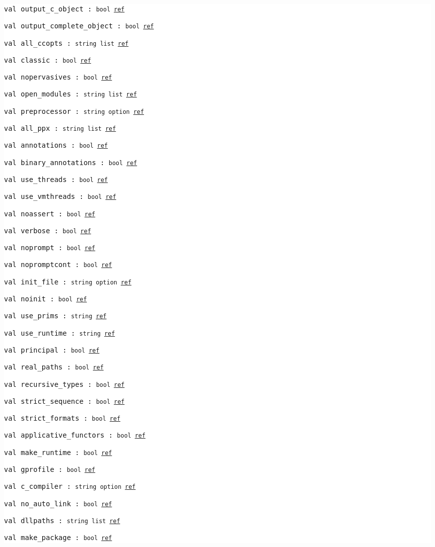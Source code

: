 <pre><span id="VALoutput_c_object"><span class="keyword">val</span> output_c_object</span> : <code class="type">bool <a href="Pervasives.html#TYPEref">ref</a></code></pre>
<pre><span id="VALoutput_complete_object"><span class="keyword">val</span> output_complete_object</span> : <code class="type">bool <a href="Pervasives.html#TYPEref">ref</a></code></pre>
<pre><span id="VALall_ccopts"><span class="keyword">val</span> all_ccopts</span> : <code class="type">string list <a href="Pervasives.html#TYPEref">ref</a></code></pre>
<pre><span id="VALclassic"><span class="keyword">val</span> classic</span> : <code class="type">bool <a href="Pervasives.html#TYPEref">ref</a></code></pre>
<pre><span id="VALnopervasives"><span class="keyword">val</span> nopervasives</span> : <code class="type">bool <a href="Pervasives.html#TYPEref">ref</a></code></pre>
<pre><span id="VALopen_modules"><span class="keyword">val</span> open_modules</span> : <code class="type">string list <a href="Pervasives.html#TYPEref">ref</a></code></pre>
<pre><span id="VALpreprocessor"><span class="keyword">val</span> preprocessor</span> : <code class="type">string option <a href="Pervasives.html#TYPEref">ref</a></code></pre>
<pre><span id="VALall_ppx"><span class="keyword">val</span> all_ppx</span> : <code class="type">string list <a href="Pervasives.html#TYPEref">ref</a></code></pre>
<pre><span id="VALannotations"><span class="keyword">val</span> annotations</span> : <code class="type">bool <a href="Pervasives.html#TYPEref">ref</a></code></pre>
<pre><span id="VALbinary_annotations"><span class="keyword">val</span> binary_annotations</span> : <code class="type">bool <a href="Pervasives.html#TYPEref">ref</a></code></pre>
<pre><span id="VALuse_threads"><span class="keyword">val</span> use_threads</span> : <code class="type">bool <a href="Pervasives.html#TYPEref">ref</a></code></pre>
<pre><span id="VALuse_vmthreads"><span class="keyword">val</span> use_vmthreads</span> : <code class="type">bool <a href="Pervasives.html#TYPEref">ref</a></code></pre>
<pre><span id="VALnoassert"><span class="keyword">val</span> noassert</span> : <code class="type">bool <a href="Pervasives.html#TYPEref">ref</a></code></pre>
<pre><span id="VALverbose"><span class="keyword">val</span> verbose</span> : <code class="type">bool <a href="Pervasives.html#TYPEref">ref</a></code></pre>
<pre><span id="VALnoprompt"><span class="keyword">val</span> noprompt</span> : <code class="type">bool <a href="Pervasives.html#TYPEref">ref</a></code></pre>
<pre><span id="VALnopromptcont"><span class="keyword">val</span> nopromptcont</span> : <code class="type">bool <a href="Pervasives.html#TYPEref">ref</a></code></pre>
<pre><span id="VALinit_file"><span class="keyword">val</span> init_file</span> : <code class="type">string option <a href="Pervasives.html#TYPEref">ref</a></code></pre>
<pre><span id="VALnoinit"><span class="keyword">val</span> noinit</span> : <code class="type">bool <a href="Pervasives.html#TYPEref">ref</a></code></pre>
<pre><span id="VALuse_prims"><span class="keyword">val</span> use_prims</span> : <code class="type">string <a href="Pervasives.html#TYPEref">ref</a></code></pre>
<pre><span id="VALuse_runtime"><span class="keyword">val</span> use_runtime</span> : <code class="type">string <a href="Pervasives.html#TYPEref">ref</a></code></pre>
<pre><span id="VALprincipal"><span class="keyword">val</span> principal</span> : <code class="type">bool <a href="Pervasives.html#TYPEref">ref</a></code></pre>
<pre><span id="VALreal_paths"><span class="keyword">val</span> real_paths</span> : <code class="type">bool <a href="Pervasives.html#TYPEref">ref</a></code></pre>
<pre><span id="VALrecursive_types"><span class="keyword">val</span> recursive_types</span> : <code class="type">bool <a href="Pervasives.html#TYPEref">ref</a></code></pre>
<pre><span id="VALstrict_sequence"><span class="keyword">val</span> strict_sequence</span> : <code class="type">bool <a href="Pervasives.html#TYPEref">ref</a></code></pre>
<pre><span id="VALstrict_formats"><span class="keyword">val</span> strict_formats</span> : <code class="type">bool <a href="Pervasives.html#TYPEref">ref</a></code></pre>
<pre><span id="VALapplicative_functors"><span class="keyword">val</span> applicative_functors</span> : <code class="type">bool <a href="Pervasives.html#TYPEref">ref</a></code></pre>
<pre><span id="VALmake_runtime"><span class="keyword">val</span> make_runtime</span> : <code class="type">bool <a href="Pervasives.html#TYPEref">ref</a></code></pre>
<pre><span id="VALgprofile"><span class="keyword">val</span> gprofile</span> : <code class="type">bool <a href="Pervasives.html#TYPEref">ref</a></code></pre>
<pre><span id="VALc_compiler"><span class="keyword">val</span> c_compiler</span> : <code class="type">string option <a href="Pervasives.html#TYPEref">ref</a></code></pre>
<pre><span id="VALno_auto_link"><span class="keyword">val</span> no_auto_link</span> : <code class="type">bool <a href="Pervasives.html#TYPEref">ref</a></code></pre>
<pre><span id="VALdllpaths"><span class="keyword">val</span> dllpaths</span> : <code class="type">string list <a href="Pervasives.html#TYPEref">ref</a></code></pre>
<pre><span id="VALmake_package"><span class="keyword">val</span> make_package</span> : <code class="type">bool <a href="Pervasives.html#TYPEref">ref</a></code></pre>